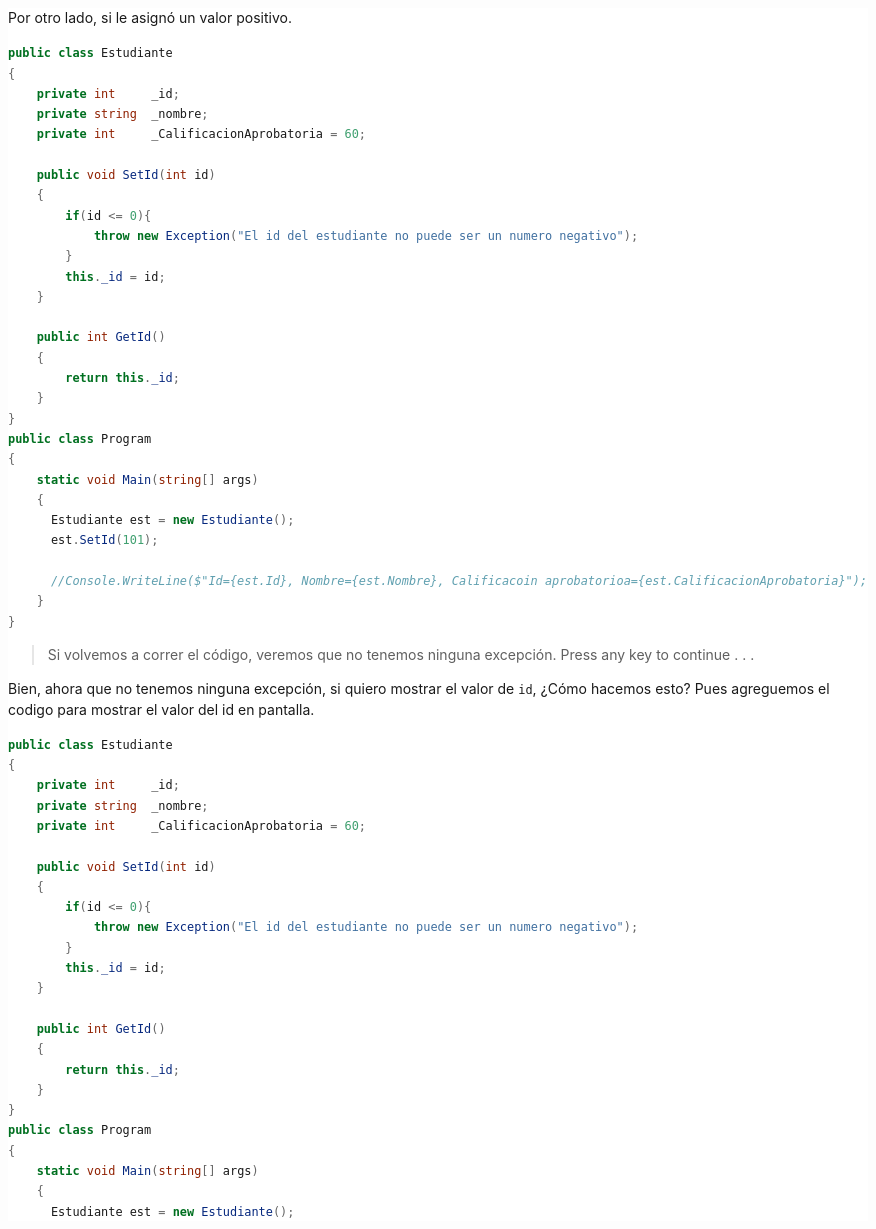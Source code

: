 Por otro lado, si le asignó un valor positivo. 

```csharp
public class Estudiante
{
    private int     _id;
    private string  _nombre;
    private int     _CalificacionAprobatoria = 60;

    public void SetId(int id)
    {
        if(id <= 0){
            throw new Exception("El id del estudiante no puede ser un numero negativo");
        }
        this._id = id;
    }

    public int GetId()
    {
        return this._id;
    }
}
public class Program
{
    static void Main(string[] args)
    {
      Estudiante est = new Estudiante();
      est.SetId(101);

      //Console.WriteLine($"Id={est.Id}, Nombre={est.Nombre}, Calificacoin aprobatorioa={est.CalificacionAprobatoria}");
    }
}
``` 

> Si volvemos a correr el código, veremos que no tenemos ninguna excepción.
> Press any key to continue . . .

Bien, ahora que no tenemos ninguna excepción, si quiero mostrar el valor de `id`, ¿Cómo hacemos esto? Pues agreguemos el codigo para mostrar el valor del id en pantalla.

```csharp
public class Estudiante
{
    private int     _id;
    private string  _nombre;
    private int     _CalificacionAprobatoria = 60;

    public void SetId(int id)
    {
        if(id <= 0){
            throw new Exception("El id del estudiante no puede ser un numero negativo");
        }
        this._id = id;
    }

    public int GetId()
    {
        return this._id;
    }
}
public class Program
{
    static void Main(string[] args)
    {
      Estudiante est = new Estudiante();
```